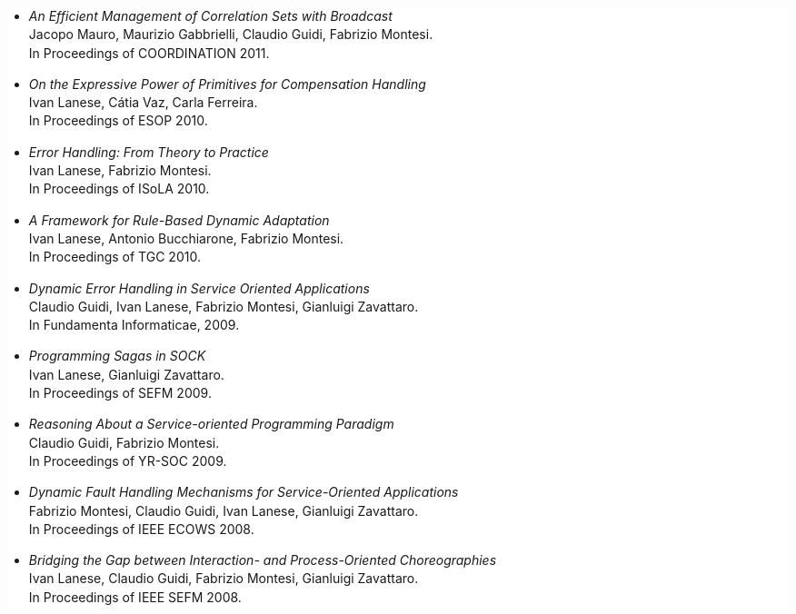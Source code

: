 -	_An Efficient Management of Correlation Sets with Broadcast_
	<br/>
	Jacopo Mauro, Maurizio Gabbrielli, Claudio Guidi, Fabrizio Montesi.
	<br/>
	In Proceedings of COORDINATION 2011.

-	_On the Expressive Power of Primitives for Compensation Handling_
	<br/>
	Ivan Lanese, Cátia Vaz, Carla Ferreira.
	<br/>
	In Proceedings of ESOP 2010.


-	_Error Handling: From Theory to Practice_
	<br/>
	Ivan Lanese, Fabrizio Montesi.
	<br/>
	In Proceedings of ISoLA 2010.

-	_A Framework for Rule-Based Dynamic Adaptation_
	<br/>
	Ivan Lanese, Antonio Bucchiarone, Fabrizio Montesi.
	<br/>
	In Proceedings of TGC 2010.

-	_Dynamic Error Handling in Service Oriented Applications_
	<br/>
	Claudio Guidi, Ivan Lanese, Fabrizio Montesi, Gianluigi Zavattaro.
	<br/>
	In Fundamenta Informaticae, 2009.

-	_Programming Sagas in SOCK_
	<br/>
	Ivan Lanese, Gianluigi Zavattaro.
	<br/>
	In Proceedings of SEFM 2009.

-	_Reasoning About a Service-oriented Programming Paradigm_
	<br/>
	Claudio Guidi, Fabrizio Montesi.
	<br/>
	In Proceedings of YR-SOC 2009.


-	_Dynamic Fault Handling Mechanisms for Service-Oriented Applications_
	<br/>
	Fabrizio Montesi, Claudio Guidi, Ivan Lanese, Gianluigi Zavattaro.
	<br/>
	In Proceedings of IEEE ECOWS 2008.

-	_Bridging the Gap between Interaction- and Process-Oriented Choreographies_
	<br/>
	Ivan Lanese, Claudio Guidi, Fabrizio Montesi, Gianluigi Zavattaro.
	<br/>
	In Proceedings of IEEE SEFM 2008.
